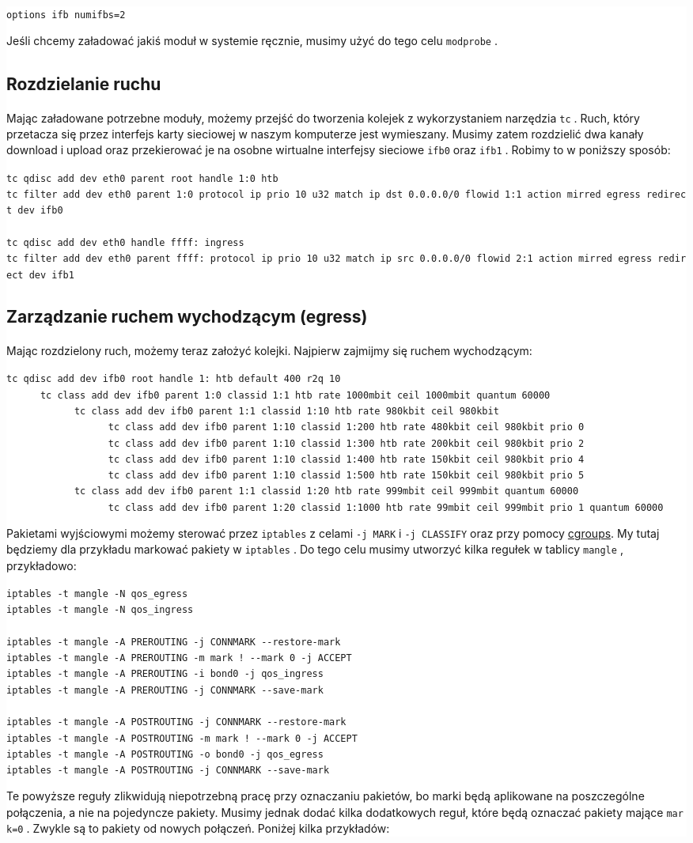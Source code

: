     options ifb numifbs=2

Jeśli chcemy załadować jakiś moduł w systemie ręcznie, musimy użyć do tego celu `modprobe` .

## Rozdzielanie ruchu

Mając załadowane potrzebne moduły, możemy przejść do tworzenia kolejek z wykorzystaniem narzędzia
`tc` . Ruch, który przetacza się przez interfejs karty sieciowej w naszym komputerze jest
wymieszany. Musimy zatem rozdzielić dwa kanały download i upload oraz przekierować je na osobne
wirtualne interfejsy sieciowe `ifb0` oraz `ifb1` . Robimy to w poniższy sposób:

    tc qdisc add dev eth0 parent root handle 1:0 htb
    tc filter add dev eth0 parent 1:0 protocol ip prio 10 u32 match ip dst 0.0.0.0/0 flowid 1:1 action mirred egress redirect dev ifb0

    tc qdisc add dev eth0 handle ffff: ingress
    tc filter add dev eth0 parent ffff: protocol ip prio 10 u32 match ip src 0.0.0.0/0 flowid 2:1 action mirred egress redirect dev ifb1

## Zarządzanie ruchem wychodzącym (egress)

Mając rozdzielony ruch, możemy teraz założyć kolejki. Najpierw zajmijmy się ruchem wychodzącym:

    tc qdisc add dev ifb0 root handle 1: htb default 400 r2q 10
          tc class add dev ifb0 parent 1:0 classid 1:1 htb rate 1000mbit ceil 1000mbit quantum 60000
                tc class add dev ifb0 parent 1:1 classid 1:10 htb rate 980kbit ceil 980kbit
                      tc class add dev ifb0 parent 1:10 classid 1:200 htb rate 480kbit ceil 980kbit prio 0
                      tc class add dev ifb0 parent 1:10 classid 1:300 htb rate 200kbit ceil 980kbit prio 2
                      tc class add dev ifb0 parent 1:10 classid 1:400 htb rate 150kbit ceil 980kbit prio 4
                      tc class add dev ifb0 parent 1:10 classid 1:500 htb rate 150kbit ceil 980kbit prio 5
                tc class add dev ifb0 parent 1:1 classid 1:20 htb rate 999mbit ceil 999mbit quantum 60000
                      tc class add dev ifb0 parent 1:20 classid 1:1000 htb rate 99mbit ceil 999mbit prio 1 quantum 60000

Pakietami wyjściowymi możemy sterować przez `iptables` z celami `-j MARK` i `-j CLASSIFY` oraz przy
pomocy [cgroups](/post/ograniczanie-zasobow-procesom-przez-cgroups/). My tutaj
będziemy dla przykładu markować pakiety w `iptables` . Do tego celu musimy utworzyć kilka regułek w
tablicy `mangle` , przykładowo:

    iptables -t mangle -N qos_egress
    iptables -t mangle -N qos_ingress

    iptables -t mangle -A PREROUTING -j CONNMARK --restore-mark
    iptables -t mangle -A PREROUTING -m mark ! --mark 0 -j ACCEPT
    iptables -t mangle -A PREROUTING -i bond0 -j qos_ingress
    iptables -t mangle -A PREROUTING -j CONNMARK --save-mark

    iptables -t mangle -A POSTROUTING -j CONNMARK --restore-mark
    iptables -t mangle -A POSTROUTING -m mark ! --mark 0 -j ACCEPT
    iptables -t mangle -A POSTROUTING -o bond0 -j qos_egress
    iptables -t mangle -A POSTROUTING -j CONNMARK --save-mark

Te powyższe reguły zlikwidują niepotrzebną pracę przy oznaczaniu pakietów, bo marki będą aplikowane
na poszczególne połączenia, a nie na pojedyncze pakiety. Musimy jednak dodać kilka dodatkowych
reguł, które będą oznaczać pakiety mające `mark=0` . Zwykle są to pakiety od nowych połączeń.
Poniżej kilka przykładów:
